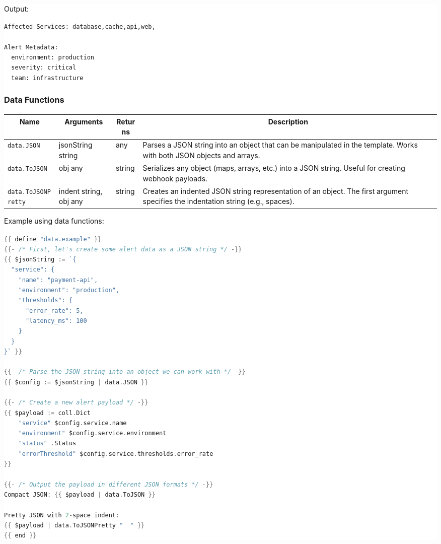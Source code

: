 Output:

```
Affected Services: database,cache,api,web,

Alert Metadata:
  environment: production
  severity: critical
  team: infrastructure
```

### Data Functions

| Name                | Arguments              | Returns | Description                                                                                                                      |
| ------------------- | ---------------------- | ------- | -------------------------------------------------------------------------------------------------------------------------------- |
| `data.JSON`         | jsonString string      | any     | Parses a JSON string into an object that can be manipulated in the template. Works with both JSON objects and arrays.            |
| `data.ToJSON`       | obj any                | string  | Serializes any object (maps, arrays, etc.) into a JSON string. Useful for creating webhook payloads.                             |
| `data.ToJSONPretty` | indent string, obj any | string  | Creates an indented JSON string representation of an object. The first argument specifies the indentation string (e.g., spaces). |

Example using data functions:

```go
{{ define "data.example" }}
{{- /* First, let's create some alert data as a JSON string */ -}}
{{ $jsonString := `{
  "service": {
    "name": "payment-api",
    "environment": "production",
    "thresholds": {
      "error_rate": 5,
      "latency_ms": 100
    }
  }
}` }}

{{- /* Parse the JSON string into an object we can work with */ -}}
{{ $config := $jsonString | data.JSON }}

{{- /* Create a new alert payload */ -}}
{{ $payload := coll.Dict
    "service" $config.service.name
    "environment" $config.service.environment
    "status" .Status
    "errorThreshold" $config.service.thresholds.error_rate
}}

{{- /* Output the payload in different JSON formats */ -}}
Compact JSON: {{ $payload | data.ToJSON }}

Pretty JSON with 2-space indent:
{{ $payload | data.ToJSONPretty "  " }}
{{ end }}
```
